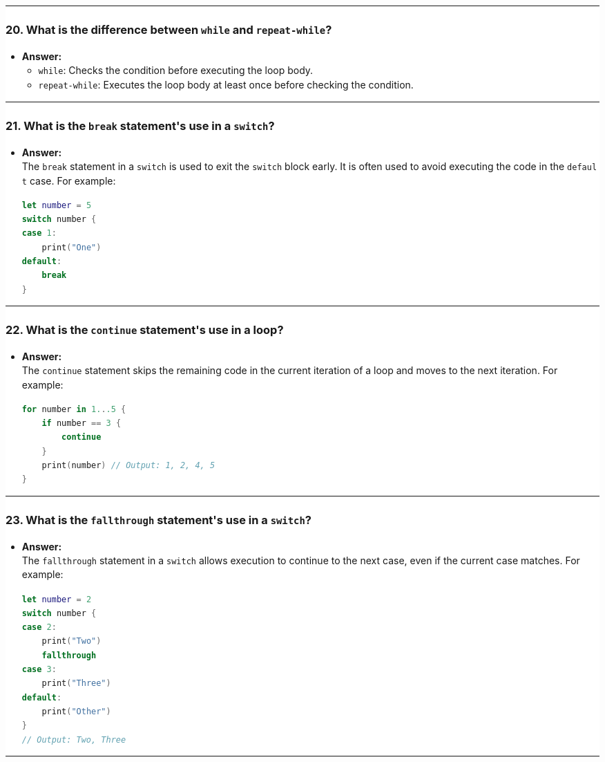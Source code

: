 
---

### 20. **What is the difference between `while` and `repeat-while`?**
   - **Answer:**  
     - `while`: Checks the condition before executing the loop body.
     - `repeat-while`: Executes the loop body at least once before checking the condition.

---

### 21. **What is the `break` statement's use in a `switch`?**
   - **Answer:**  
     The `break` statement in a `switch` is used to exit the `switch` block early. It is often used to avoid executing the code in the `default` case. For example:
     ```swift
     let number = 5
     switch number {
     case 1:
         print("One")
     default:
         break
     }
     ```

---

### 22. **What is the `continue` statement's use in a loop?**
   - **Answer:**  
     The `continue` statement skips the remaining code in the current iteration of a loop and moves to the next iteration. For example:
     ```swift
     for number in 1...5 {
         if number == 3 {
             continue
         }
         print(number) // Output: 1, 2, 4, 5
     }
     ```

---

### 23. **What is the `fallthrough` statement's use in a `switch`?**
   - **Answer:**  
     The `fallthrough` statement in a `switch` allows execution to continue to the next case, even if the current case matches. For example:
     ```swift
     let number = 2
     switch number {
     case 2:
         print("Two")
         fallthrough
     case 3:
         print("Three")
     default:
         print("Other")
     }
     // Output: Two, Three
     ```

---